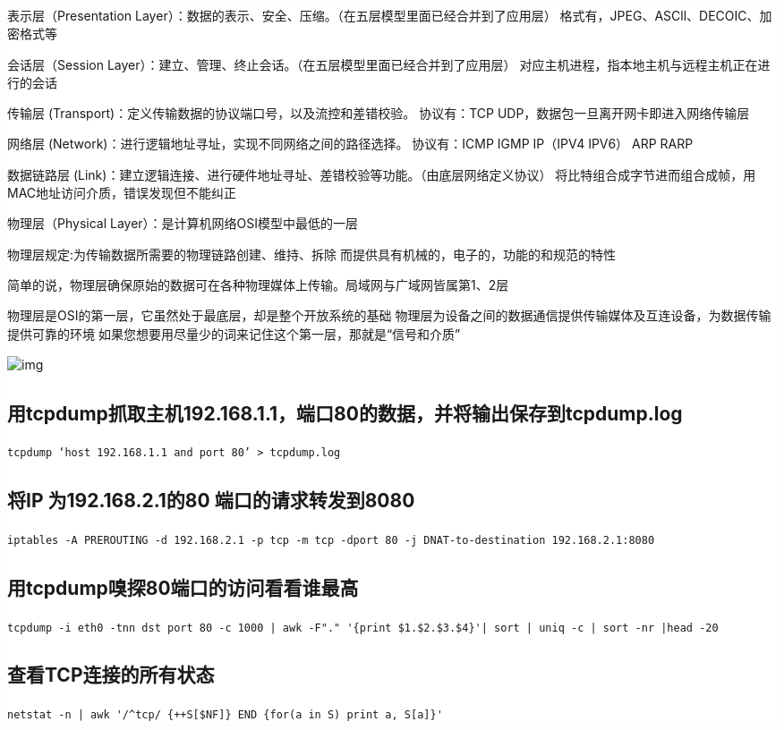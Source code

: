 表示层（Presentation Layer）：数据的表示、安全、压缩。（在五层模型里面已经合并到了应用层）
格式有，JPEG、ASCll、DECOIC、加密格式等

会话层（Session Layer）：建立、管理、终止会话。（在五层模型里面已经合并到了应用层）
对应主机进程，指本地主机与远程主机正在进行的会话

传输层 (Transport)：定义传输数据的协议端口号，以及流控和差错校验。
协议有：TCP UDP，数据包一旦离开网卡即进入网络传输层

网络层 (Network)：进行逻辑地址寻址，实现不同网络之间的路径选择。
协议有：ICMP IGMP IP（IPV4 IPV6） ARP RARP

数据链路层 (Link)：建立逻辑连接、进行硬件地址寻址、差错校验等功能。（由底层网络定义协议）
将比特组合成字节进而组合成帧，用MAC地址访问介质，错误发现但不能纠正

物理层（Physical Layer）：是计算机网络OSI模型中最低的一层

物理层规定:为传输数据所需要的物理链路创建、维持、拆除
而提供具有机械的，电子的，功能的和规范的特性

简单的说，物理层确保原始的数据可在各种物理媒体上传输。局域网与广域网皆属第1、2层

物理层是OSI的第一层，它虽然处于最底层，却是整个开放系统的基础
物理层为设备之间的数据通信提供传输媒体及互连设备，为数据传输提供可靠的环境
如果您想要用尽量少的词来记住这个第一层，那就是“信号和介质”

 ![img](assets/clipboard.png)



## 用tcpdump抓取主机192.168.1.1，端口80的数据，并将输出保存到tcpdump.log

```shell
tcpdump ‘host 192.168.1.1 and port 80’ > tcpdump.log
```

## 将IP 为192.168.2.1的80 端口的请求转发到8080

```shell
iptables -A PREROUTING -d 192.168.2.1 -p tcp -m tcp -dport 80 -j DNAT-to-destination 192.168.2.1:8080
```



## 用tcpdump嗅探80端口的访问看看谁最高

```shell
tcpdump -i eth0 -tnn dst port 80 -c 1000 | awk -F"." '{print $1.$2.$3.$4}'| sort | uniq -c | sort -nr |head -20
```



## 查看TCP连接的所有状态

```
netstat -n | awk '/^tcp/ {++S[$NF]} END {for(a in S) print a, S[a]}'
```
